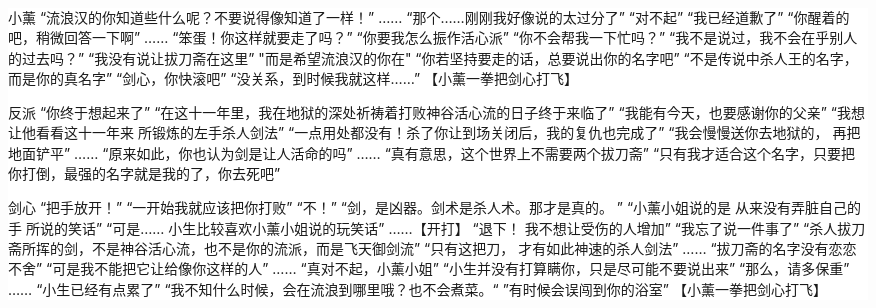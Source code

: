 小薰
“流浪汉的你知道些什么呢？不要说得像知道了一样！”
……
“那个……刚刚我好像说的太过分了”
“对不起”
“我已经道歉了”
“你醒着的吧，稍微回答一下啊”
……
“笨蛋！你这样就要走了吗？”
“你要我怎么振作活心派”
“你不会帮我一下忙吗？”
“我不是说过，我不会在乎别人的过去吗？”
“我没有说让拔刀斋在这里”
"而是希望流浪汉的你在"
“你若坚持要走的话，总要说出你的名字吧”
“不是传说中杀人王的名字，而是你的真名字”
“剑心，你快滚吧”
“没关系，到时候我就这样……”
【小薰一拳把剑心打飞】

反派
“你终于想起来了”
“在这十一年里，我在地狱的深处祈祷着打败神谷活心流的日子终于来临了”
“我能有今天，也要感谢你的父亲”
“我想让他看看这十一年来 所锻炼的左手杀人剑法”
“一点用处都没有！杀了你让到场关闭后，我的复仇也完成了”
“我会慢慢送你去地狱的， 再把地面铲平”
……
“原来如此，你也认为剑是让人活命的吗”
……
“真有意思，这个世界上不需要两个拔刀斋”
“只有我才适合这个名字，只要把你打倒，最强的名字就是我的了，你去死吧”

剑心
“把手放开！”
“一开始我就应该把你打败”
“不！”
“剑，是凶器。剑术是杀人术。那才是真的。 ”
“小薰小姐说的是 从来没有弄脏自己的手 所说的笑话”
“可是…… 小生比较喜欢小薰小姐说的玩笑话”
……【开打】
“退下！ 我不想让受伤的人增加”
“我忘了说一件事了”
“杀人拔刀斋所挥的剑，不是神谷活心流，也不是你的流派，而是飞天御剑流”
“只有这把刀， 才有如此神速的杀人剑法”
……
“拔刀斋的名字没有恋恋不舍”
“可是我不能把它让给像你这样的人”
……
“真对不起，小薰小姐”
“小生并没有打算瞒你，只是尽可能不要说出来”
“那么，请多保重”
……
“小生已经有点累了”
“我不知什么时候，会在流浪到哪里哦？也不会煮菜。“
”有时候会误闯到你的浴室”
【小薰一拳把剑心打飞】

